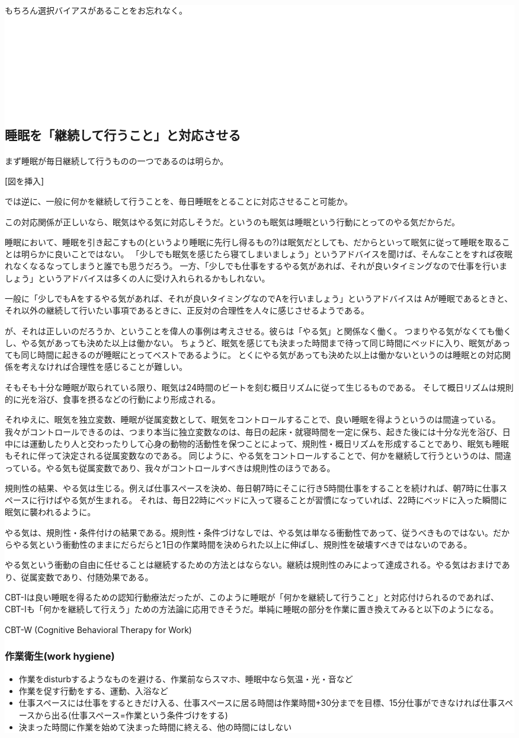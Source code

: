 もちろん選択バイアスがあることをお忘れなく。


<br>
<br>
<br>
<br>
<br>
<br>
<br>




## 睡眠を「継続して行うこと」と対応させる

まず睡眠が毎日継続して行うものの一つであるのは明らか。

[図を挿入]

では逆に、一般に何かを継続して行うことを、毎日睡眠をとることに対応させること可能か。

この対応関係が正しいなら、眠気はやる気に対応しそうだ。というのも眠気は睡眠という行動にとってのやる気だからだ。

睡眠において、睡眠を引き起こすもの(というより睡眠に先行し得るもの?)は眠気だとしても、だからといって眠気に従って睡眠を取ることは明らかに良いことではない。
「少しでも眠気を感じたら寝てしまいましょう」というアドバイスを聞けば、そんなことをすれば夜眠れなくなるなってしまうと誰でも思うだろう。
一方、「少しでも仕事をするやる気があれば、それが良いタイミングなので仕事を行いましょう」というアドバイスは多くの人に受け入れられるかもしれない。

一般に「少しでもAをするやる気があれば、それが良いタイミングなのでAを行いましょう」というアドバイスは
Aが睡眠であるときと、それ以外の継続して行いたい事項であるときに、正反対の合理性を人々に感じさせるようである。

が、それは正しいのだろうか、ということを偉人の事例は考えさせる。彼らは「やる気」と関係なく働く。
つまりやる気がなくても働くし、やる気があっても決めた以上は働かない。
ちょうど、眠気を感じても決まった時間まで待って同じ時間にベッドに入り、眠気があっても同じ時間に起きるのが睡眠にとってベストであるように。
とくにやる気があっても決めた以上は働かないというのは睡眠との対応関係を考えなければ合理性を感じることが難しい。

そもそも十分な睡眠が取られている限り、眠気は24時間のビートを刻む概日リズムに従って生じるものである。
そして概日リズムは規則的に光を浴び、食事を摂るなどの行動により形成される。

それゆえに、眠気を独立変数、睡眠が従属変数として、眠気をコントロールすることで、良い睡眠を得ようというのは間違っている。
我々がコントロールできるのは、つまり本当に独立変数なのは、毎日の起床・就寝時間を一定に保ち、起きた後には十分な光を浴び、日中には運動したり人と交わったりして心身の動物的活動性を保つことによって、規則性・概日リズムを形成することであり、眠気も睡眠もそれに伴って決定される従属変数なのである。
同じように、やる気をコントロールすることで、何かを継続して行うというのは、間違っている。やる気も従属変数であり、我々がコントロールすべきは規則性のほうである。

規則性の結果、やる気は生じる。例えば仕事スペースを決め、毎日朝7時にそこに行き5時間仕事をすることを続ければ、朝7時に仕事スペースに行けばやる気が生まれる。
それは、毎日22時にベッドに入って寝ることが習慣になっていれば、22時にベッドに入った瞬間に眠気に襲われるように。

やる気は、規則性・条件付けの結果である。規則性・条件づけなしでは、やる気は単なる衝動性であって、従うべきものではない。だからやる気という衝動性のままにだらだらと1日の作業時間を決められた以上に伸ばし、規則性を破壊すべきではないのである。

やる気という衝動の自由に任せることは継続するための方法とはならない。継続は規則性のみによって達成される。やる気はおまけであり、従属変数であり、付随効果である。

CBT-Iは良い睡眠を得るための認知行動療法だったが、このように睡眠が「何かを継続して行うこと」と対応付けられるのであれば、CBT-Iも「何かを継続して行えう」ための方法論に応用できそうだ。単純に睡眠の部分を作業に置き換えてみると以下のようになる。

CBT-W (Cognitive Behavioral Therapy for Work)

### 作業衛生(work hygiene)
- 作業をdisturbするようなものを避ける、作業前ならスマホ、睡眠中なら気温・光・音など
- 作業を促す行動をする、運動、入浴など
- 仕事スペースには仕事をするときだけ入る、仕事スペースに居る時間は作業時間+30分までを目標、15分仕事ができなければ仕事スペースから出る(仕事スペース=作業という条件づけをする)
- 決まった時間に作業を始めて決まった時間に終える、他の時間にはしない


[^1]: Cheung JMY, Ji XW, Morin CM. Cognitive Behavioral Therapies for Insomnia and Hypnotic Medications: Considerations and Controversies. Sleep Med Clin. 2019 Jun;14(2):253-265. doi: 10.1016/j.jsmc.2019.01.006. Epub 2019 Mar 29. PMID: 31029191.